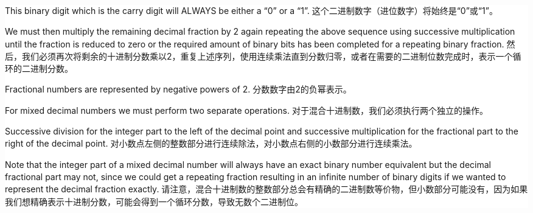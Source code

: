 This binary digit which is the carry digit will ALWAYS be either a “0” or a “1”.
这个二进制数字（进位数字）将始终是“0”或“1”。

We must then multiply the remaining decimal fraction by 2 again repeating the above sequence using successive multiplication until the fraction is reduced to zero or the required amount of binary bits has been completed for a repeating binary fraction.
然后，我们必须再次将剩余的十进制分数乘以2，重复上述序列，使用连续乘法直到分数归零，或者在需要的二进制位数完成时，表示一个循环的二进制分数。

Fractional numbers are represented by negative powers of 2.
分数数字由2的负幂表示。

For mixed decimal numbers we must perform two separate operations.
对于混合十进制数，我们必须执行两个独立的操作。

Successive division for the integer part to the left of the decimal point and successive multiplication for the fractional part to the right of the decimal point.
对小数点左侧的整数部分进行连续除法，对小数点右侧的小数部分进行连续乘法。

Note that the integer part of a mixed decimal number will always have an exact binary number equivalent but the decimal fractional part may not, since we could get a repeating fraction resulting in an infinite number of binary digits if we wanted to represent the decimal fraction exactly.
请注意，混合十进制数的整数部分总会有精确的二进制数等价物，但小数部分可能没有，因为如果我们想精确表示十进制分数，可能会得到一个循环分数，导致无数个二进制位。
